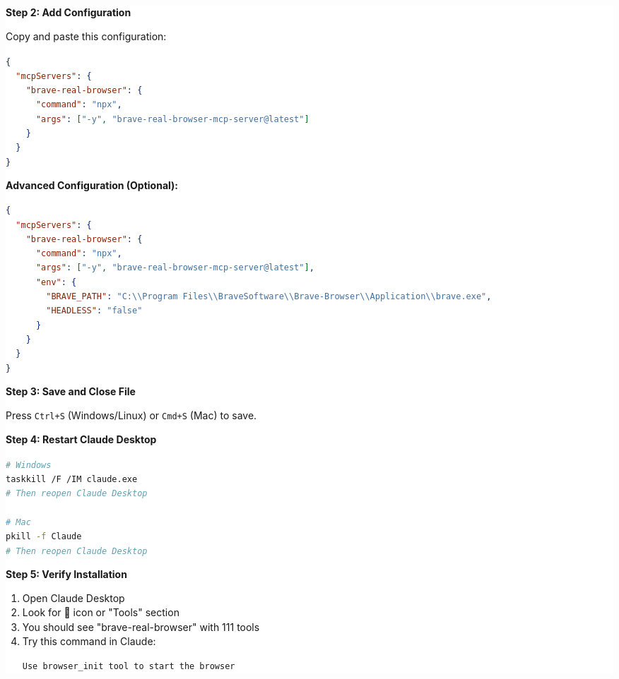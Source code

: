 **Step 2: Add Configuration**

Copy and paste this configuration:

```json
{
  "mcpServers": {
    "brave-real-browser": {
      "command": "npx",
      "args": ["-y", "brave-real-browser-mcp-server@latest"]
    }
  }
}
```

**Advanced Configuration (Optional):**

```json
{
  "mcpServers": {
    "brave-real-browser": {
      "command": "npx",
      "args": ["-y", "brave-real-browser-mcp-server@latest"],
      "env": {
        "BRAVE_PATH": "C:\\Program Files\\BraveSoftware\\Brave-Browser\\Application\\brave.exe",
        "HEADLESS": "false"
      }
    }
  }
}
```

**Step 3: Save and Close File**

Press `Ctrl+S` (Windows/Linux) or `Cmd+S` (Mac) to save.

**Step 4: Restart Claude Desktop**

```bash
# Windows
taskkill /F /IM claude.exe
# Then reopen Claude Desktop

# Mac
pkill -f Claude
# Then reopen Claude Desktop
```

**Step 5: Verify Installation**

1. Open Claude Desktop
2. Look for 🔧 icon or "Tools" section
3. You should see "brave-real-browser" with 111 tools
4. Try this command in Claude:
   ```
   Use browser_init tool to start the browser
   ```
